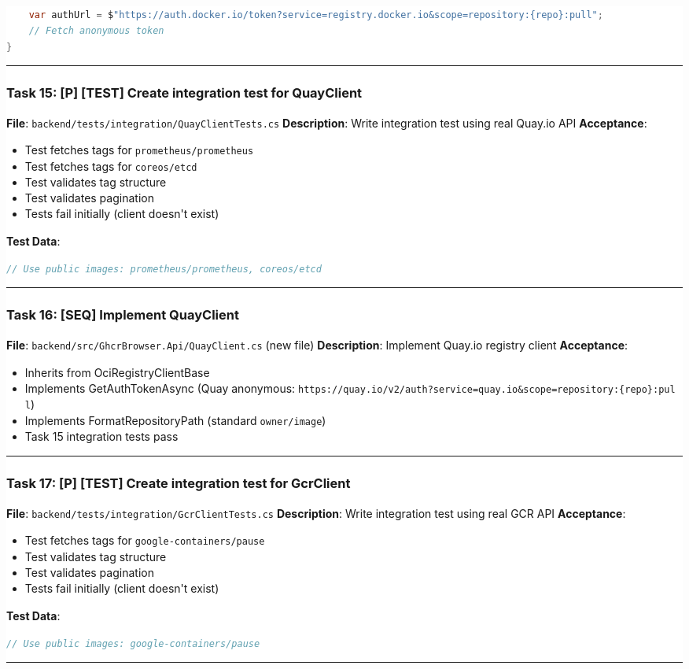 ```csharp
    var authUrl = $"https://auth.docker.io/token?service=registry.docker.io&scope=repository:{repo}:pull";
    // Fetch anonymous token
}
```

---

### Task 15: [P] [TEST] Create integration test for QuayClient
**File**: `backend/tests/integration/QuayClientTests.cs`
**Description**: Write integration test using real Quay.io API
**Acceptance**:
- Test fetches tags for `prometheus/prometheus`
- Test fetches tags for `coreos/etcd`
- Test validates tag structure
- Test validates pagination
- Tests fail initially (client doesn't exist)

**Test Data**:
```csharp
// Use public images: prometheus/prometheus, coreos/etcd
```

---

### Task 16: [SEQ] Implement QuayClient
**File**: `backend/src/GhcrBrowser.Api/QuayClient.cs` (new file)
**Description**: Implement Quay.io registry client
**Acceptance**:
- Inherits from OciRegistryClientBase
- Implements GetAuthTokenAsync (Quay anonymous: `https://quay.io/v2/auth?service=quay.io&scope=repository:{repo}:pull`)
- Implements FormatRepositoryPath (standard `owner/image`)
- Task 15 integration tests pass

---

### Task 17: [P] [TEST] Create integration test for GcrClient
**File**: `backend/tests/integration/GcrClientTests.cs`
**Description**: Write integration test using real GCR API
**Acceptance**:
- Test fetches tags for `google-containers/pause`
- Test validates tag structure
- Test validates pagination
- Tests fail initially (client doesn't exist)

**Test Data**:
```csharp
// Use public images: google-containers/pause
```

---